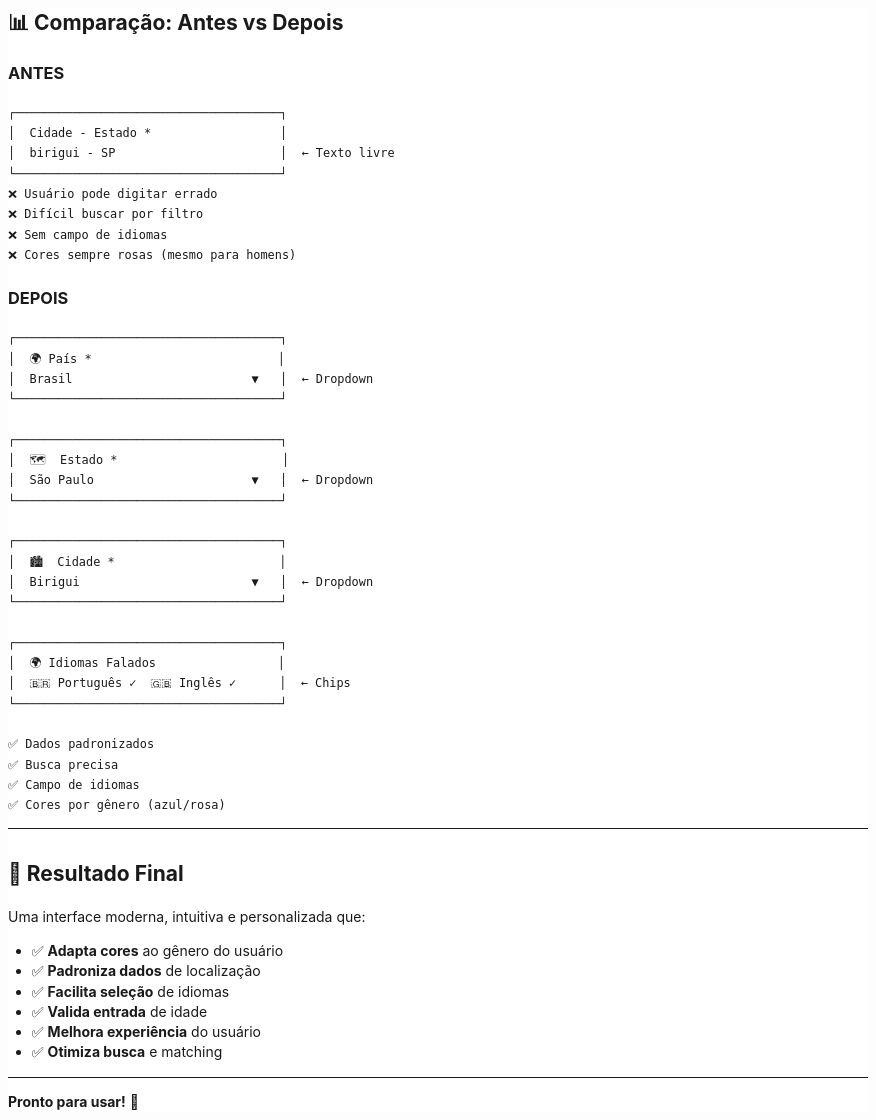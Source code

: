 
## 📊 Comparação: Antes vs Depois

### ANTES
```
┌─────────────────────────────────────┐
│  Cidade - Estado *                  │
│  birigui - SP                       │  ← Texto livre
└─────────────────────────────────────┘
❌ Usuário pode digitar errado
❌ Difícil buscar por filtro
❌ Sem campo de idiomas
❌ Cores sempre rosas (mesmo para homens)
```

### DEPOIS
```
┌─────────────────────────────────────┐
│  🌍 País *                          │
│  Brasil                         ▼   │  ← Dropdown
└─────────────────────────────────────┘

┌─────────────────────────────────────┐
│  🗺️  Estado *                       │
│  São Paulo                      ▼   │  ← Dropdown
└─────────────────────────────────────┘

┌─────────────────────────────────────┐
│  🏙️  Cidade *                       │
│  Birigui                        ▼   │  ← Dropdown
└─────────────────────────────────────┘

┌─────────────────────────────────────┐
│  🌍 Idiomas Falados                 │
│  🇧🇷 Português ✓  🇬🇧 Inglês ✓      │  ← Chips
└─────────────────────────────────────┘

✅ Dados padronizados
✅ Busca precisa
✅ Campo de idiomas
✅ Cores por gênero (azul/rosa)
```

---

## 🎉 Resultado Final

Uma interface moderna, intuitiva e personalizada que:

- ✅ **Adapta cores** ao gênero do usuário
- ✅ **Padroniza dados** de localização
- ✅ **Facilita seleção** de idiomas
- ✅ **Valida entrada** de idade
- ✅ **Melhora experiência** do usuário
- ✅ **Otimiza busca** e matching

---

**Pronto para usar!** 🚀

